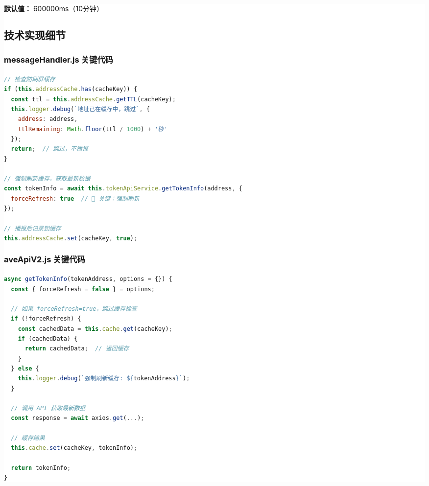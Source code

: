 **默认值：** 600000ms（10分钟）

## 技术实现细节

### messageHandler.js 关键代码

```javascript
// 检查防刷屏缓存
if (this.addressCache.has(cacheKey)) {
  const ttl = this.addressCache.getTTL(cacheKey);
  this.logger.debug(`地址已在缓存中，跳过`, {
    address: address,
    ttlRemaining: Math.floor(ttl / 1000) + '秒'
  });
  return;  // 跳过，不播报
}

// 强制刷新缓存，获取最新数据
const tokenInfo = await this.tokenApiService.getTokenInfo(address, {
  forceRefresh: true  // 🔑 关键：强制刷新
});

// 播报后记录到缓存
this.addressCache.set(cacheKey, true);
```

### aveApiV2.js 关键代码

```javascript
async getTokenInfo(tokenAddress, options = {}) {
  const { forceRefresh = false } = options;

  // 如果 forceRefresh=true，跳过缓存检查
  if (!forceRefresh) {
    const cachedData = this.cache.get(cacheKey);
    if (cachedData) {
      return cachedData;  // 返回缓存
    }
  } else {
    this.logger.debug(`强制刷新缓存: ${tokenAddress}`);
  }

  // 调用 API 获取最新数据
  const response = await axios.get(...);

  // 缓存结果
  this.cache.set(cacheKey, tokenInfo);

  return tokenInfo;
}
```
